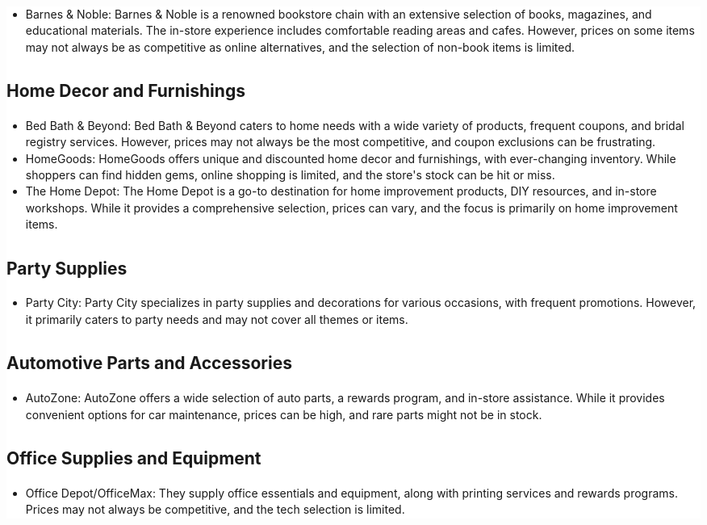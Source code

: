 * Barnes & Noble: Barnes & Noble is a renowned bookstore chain with an extensive selection of books, magazines, and educational materials. The in-store experience includes comfortable reading areas and cafes. However, prices on some items may not always be as competitive as online alternatives, and the selection of non-book items is limited.


## Home Decor and Furnishings



* Bed Bath & Beyond: Bed Bath & Beyond caters to home needs with a wide variety of products, frequent coupons, and bridal registry services. However, prices may not always be the most competitive, and coupon exclusions can be frustrating.
* HomeGoods: HomeGoods offers unique and discounted home decor and furnishings, with ever-changing inventory. While shoppers can find hidden gems, online shopping is limited, and the store's stock can be hit or miss.
* The Home Depot: The Home Depot is a go-to destination for home improvement products, DIY resources, and in-store workshops. While it provides a comprehensive selection, prices can vary, and the focus is primarily on home improvement items.


## Party Supplies



* Party City: Party City specializes in party supplies and decorations for various occasions, with frequent promotions. However, it primarily caters to party needs and may not cover all themes or items.


## Automotive Parts and Accessories



* AutoZone: AutoZone offers a wide selection of auto parts, a rewards program, and in-store assistance. While it provides convenient options for car maintenance, prices can be high, and rare parts might not be in stock.


## Office Supplies and Equipment



* Office Depot/OfficeMax: They supply office essentials and equipment, along with printing services and rewards programs. Prices may not always be competitive, and the tech selection is limited.
